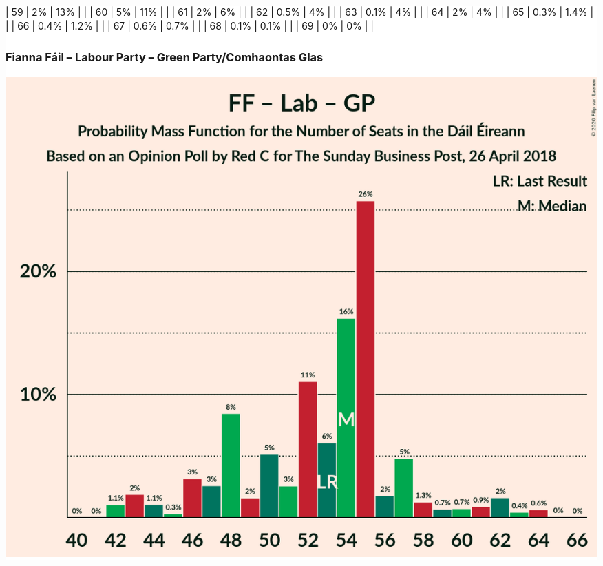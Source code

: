 | 59 | 2% | 13% |  |
| 60 | 5% | 11% |  |
| 61 | 2% | 6% |  |
| 62 | 0.5% | 4% |  |
| 63 | 0.1% | 4% |  |
| 64 | 2% | 4% |  |
| 65 | 0.3% | 1.4% |  |
| 66 | 0.4% | 1.2% |  |
| 67 | 0.6% | 0.7% |  |
| 68 | 0.1% | 0.1% |  |
| 69 | 0% | 0% |  |

### Fianna Fáil – Labour Party – Green Party/Comhaontas Glas

![Graph with seats probability mass function not yet produced](2018-04-26-RedC-coalitions-seats-pmf-ff–lab–gp.png "Seats Probability Mass Function")
